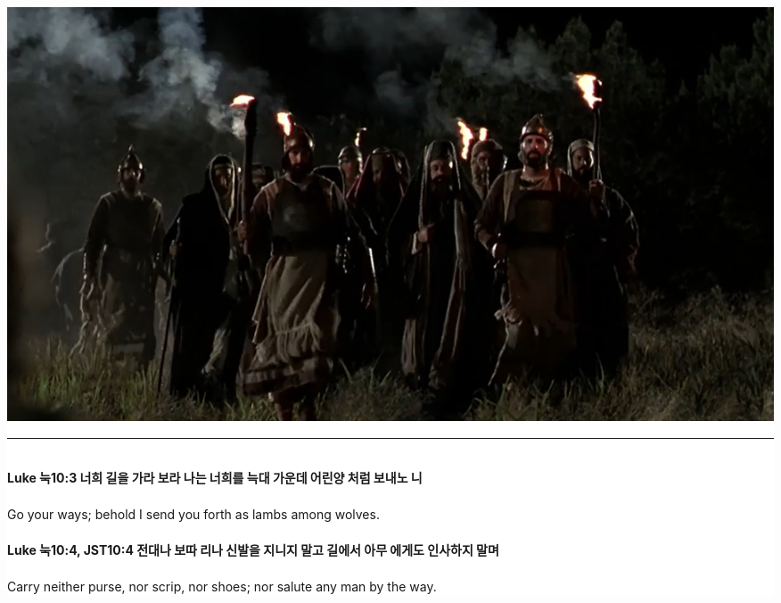   <div class="image-container">
    <img src='../../pictures/picture_162.jpg'>
  </div>
</div>

---

<div class="columns">
  <div class="scriptures">
    <br>
    <div class="scripture">
      <b>Luke 눅10:3 너희 길을 가라 보라 나는 너희를 늑대 가운데 어린양 처럼 보내노 니 
      </b>
    </div>
    <br>
    <div class="scripture">Go your ways; behold I send you forth as lambs among wolves. 
    </div>
    <br>
    <div class="scripture">
      <b>Luke 눅10:4, JST10:4 전대나 보따 리나 신발을 지니지 말고 길에서 아무 에게도 인사하지 말며 
      </b>
    </div>
    <br>
    <div class="scripture">Carry neither purse, nor scrip, nor shoes; nor salute any man by the way. 
    </div>         
  </div>
  <div class="image-container">